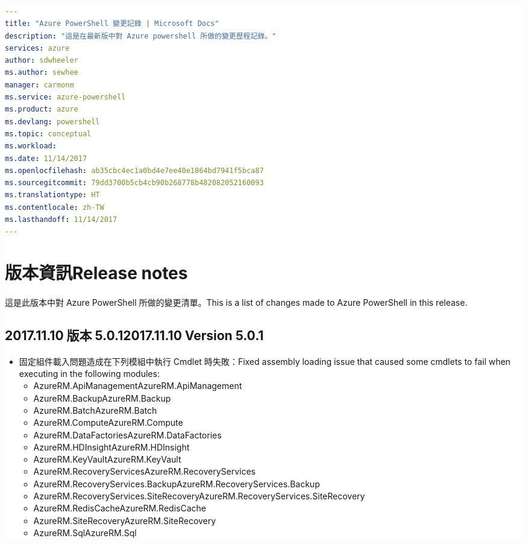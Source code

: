 ```yaml
---
title: "Azure PowerShell 變更記錄 | Microsoft Docs"
description: "這是在最新版中對 Azure powershell 所做的變更歷程記錄。"
services: azure
author: sdwheeler
ms.author: sewhee
manager: carmonm
ms.service: azure-powershell
ms.product: azure
ms.devlang: powershell
ms.topic: conceptual
ms.workload: 
ms.date: 11/14/2017
ms.openlocfilehash: ab35cbc4ec1a0bd4e7ee40e1864bd7941f5bca87
ms.sourcegitcommit: 79dd3700b5cb4cb90b268778b482082052160093
ms.translationtype: HT
ms.contentlocale: zh-TW
ms.lasthandoff: 11/14/2017
---
```

# <a name="release-notes"></a><span data-ttu-id="b9892-103">版本資訊</span><span class="sxs-lookup"><span data-stu-id="b9892-103">Release notes</span></span>

<span data-ttu-id="b9892-104">這是此版本中對 Azure PowerShell 所做的變更清單。</span><span class="sxs-lookup"><span data-stu-id="b9892-104">This is a list of changes made to Azure PowerShell in this release.</span></span>

## <a name="20171110-version-501"></a><span data-ttu-id="b9892-105">2017.11.10 版本 5.0.1</span><span class="sxs-lookup"><span data-stu-id="b9892-105">2017.11.10 Version 5.0.1</span></span>
* <span data-ttu-id="b9892-106">固定組件載入問題造成在下列模組中執行 Cmdlet 時失敗：</span><span class="sxs-lookup"><span data-stu-id="b9892-106">Fixed assembly loading issue that caused some cmdlets to fail when executing in the following modules:</span></span>
    - <span data-ttu-id="b9892-107">AzureRM.ApiManagement</span><span class="sxs-lookup"><span data-stu-id="b9892-107">AzureRM.ApiManagement</span></span>
    - <span data-ttu-id="b9892-108">AzureRM.Backup</span><span class="sxs-lookup"><span data-stu-id="b9892-108">AzureRM.Backup</span></span>
    - <span data-ttu-id="b9892-109">AzureRM.Batch</span><span class="sxs-lookup"><span data-stu-id="b9892-109">AzureRM.Batch</span></span>
    - <span data-ttu-id="b9892-110">AzureRM.Compute</span><span class="sxs-lookup"><span data-stu-id="b9892-110">AzureRM.Compute</span></span>
    - <span data-ttu-id="b9892-111">AzureRM.DataFactories</span><span class="sxs-lookup"><span data-stu-id="b9892-111">AzureRM.DataFactories</span></span>
    - <span data-ttu-id="b9892-112">AzureRM.HDInsight</span><span class="sxs-lookup"><span data-stu-id="b9892-112">AzureRM.HDInsight</span></span>
    - <span data-ttu-id="b9892-113">AzureRM.KeyVault</span><span class="sxs-lookup"><span data-stu-id="b9892-113">AzureRM.KeyVault</span></span>
    - <span data-ttu-id="b9892-114">AzureRM.RecoveryServices</span><span class="sxs-lookup"><span data-stu-id="b9892-114">AzureRM.RecoveryServices</span></span>
    - <span data-ttu-id="b9892-115">AzureRM.RecoveryServices.Backup</span><span class="sxs-lookup"><span data-stu-id="b9892-115">AzureRM.RecoveryServices.Backup</span></span>
    - <span data-ttu-id="b9892-116">AzureRM.RecoveryServices.SiteRecovery</span><span class="sxs-lookup"><span data-stu-id="b9892-116">AzureRM.RecoveryServices.SiteRecovery</span></span>
    - <span data-ttu-id="b9892-117">AzureRM.RedisCache</span><span class="sxs-lookup"><span data-stu-id="b9892-117">AzureRM.RedisCache</span></span>
    - <span data-ttu-id="b9892-118">AzureRM.SiteRecovery</span><span class="sxs-lookup"><span data-stu-id="b9892-118">AzureRM.SiteRecovery</span></span>
    - <span data-ttu-id="b9892-119">AzureRM.Sql</span><span class="sxs-lookup"><span data-stu-id="b9892-119">AzureRM.Sql</span></span>